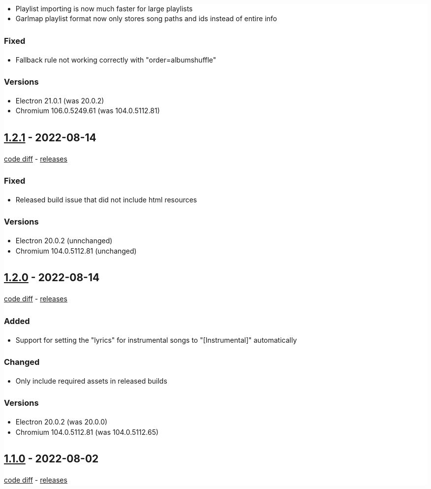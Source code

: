 - Playlist importing is now much faster for large playlists
- Garlmap playlist format now only stores song paths and ids instead of entire info

### Fixed

- Fallback rule not working correctly with "order=albumshuffle"

### Versions

- Electron 21.0.1 (was 20.0.2)
- Chromium 106.0.5249.61 (was 104.0.5112.81)

## [1.2.1](https://github.com/Jelmerro/Garlmap/compare/1.2.0...1.2.1) - 2022-08-14

[code diff](https://github.com/Jelmerro/Garlmap/compare/1.2.0...1.2.1) - [releases](https://github.com/Jelmerro/Garlmap/releases/tag/1.2.1)

### Fixed

- Released build issue that did not include html resources

### Versions

- Electron 20.0.2 (unnchanged)
- Chromium 104.0.5112.81 (unchanged)

## [1.2.0](https://github.com/Jelmerro/Garlmap/compare/1.1.0...1.2.0) - 2022-08-14

[code diff](https://github.com/Jelmerro/Garlmap/compare/1.1.0...1.2.0) - [releases](https://github.com/Jelmerro/Garlmap/releases/tag/1.2.0)

### Added

- Support for setting the "lyrics" for instrumental songs to "[Instrumental]" automatically

### Changed

- Only include required assets in released builds

### Versions

- Electron 20.0.2 (was 20.0.0)
- Chromium 104.0.5112.81 (was 104.0.5112.65)

## [1.1.0](https://github.com/Jelmerro/Garlmap/compare/1.0.0...1.1.0) - 2022-08-02

[code diff](https://github.com/Jelmerro/Garlmap/compare/1.0.0...1.1.0) - [releases](https://github.com/Jelmerro/Garlmap/releases/tag/1.1.0)
